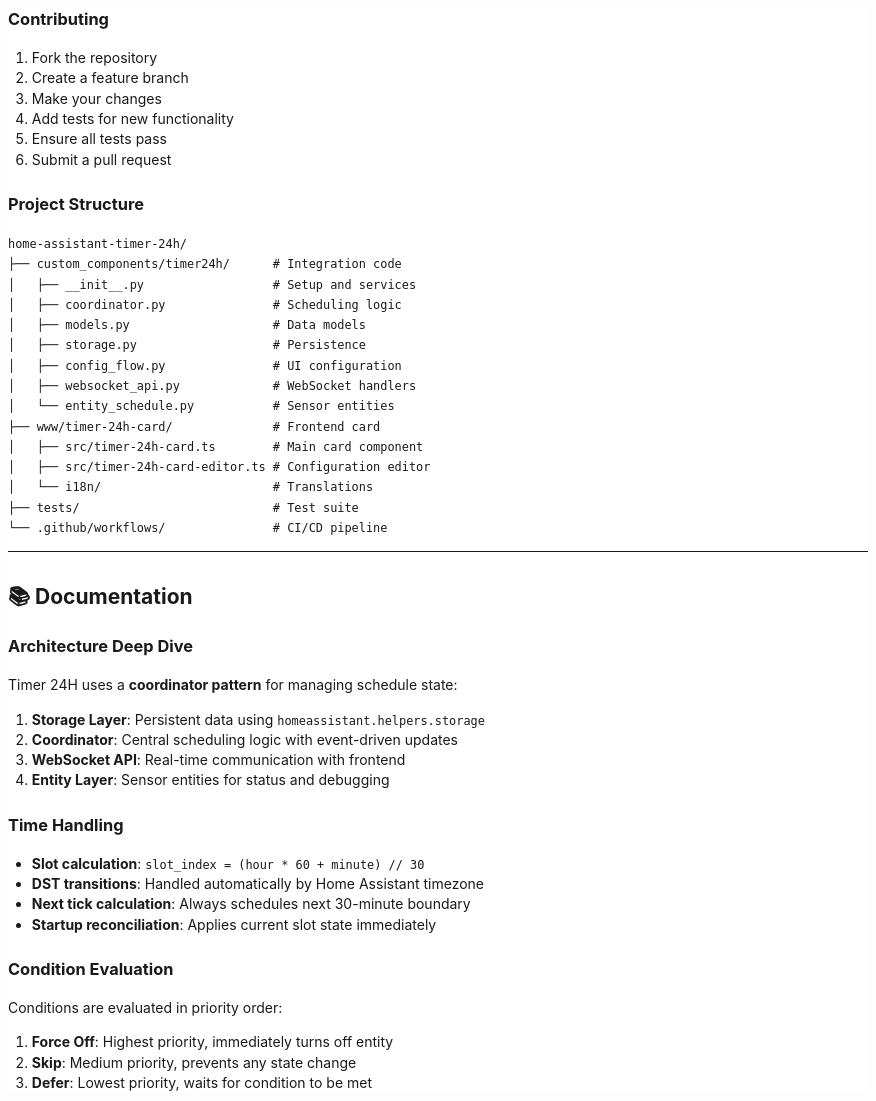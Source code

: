 ### Contributing

1. Fork the repository
2. Create a feature branch
3. Make your changes
4. Add tests for new functionality
5. Ensure all tests pass
6. Submit a pull request

### Project Structure

```
home-assistant-timer-24h/
├── custom_components/timer24h/      # Integration code
│   ├── __init__.py                  # Setup and services
│   ├── coordinator.py               # Scheduling logic
│   ├── models.py                    # Data models
│   ├── storage.py                   # Persistence
│   ├── config_flow.py               # UI configuration
│   ├── websocket_api.py             # WebSocket handlers
│   └── entity_schedule.py           # Sensor entities
├── www/timer-24h-card/              # Frontend card
│   ├── src/timer-24h-card.ts        # Main card component
│   ├── src/timer-24h-card-editor.ts # Configuration editor
│   └── i18n/                        # Translations
├── tests/                           # Test suite
└── .github/workflows/               # CI/CD pipeline
```

---

## 📚 Documentation

### Architecture Deep Dive

Timer 24H uses a **coordinator pattern** for managing schedule state:

1. **Storage Layer**: Persistent data using `homeassistant.helpers.storage`
2. **Coordinator**: Central scheduling logic with event-driven updates
3. **WebSocket API**: Real-time communication with frontend
4. **Entity Layer**: Sensor entities for status and debugging

### Time Handling

- **Slot calculation**: `slot_index = (hour * 60 + minute) // 30`
- **DST transitions**: Handled automatically by Home Assistant timezone
- **Next tick calculation**: Always schedules next 30-minute boundary
- **Startup reconciliation**: Applies current slot state immediately

### Condition Evaluation

Conditions are evaluated in priority order:
1. **Force Off**: Highest priority, immediately turns off entity
2. **Skip**: Medium priority, prevents any state change
3. **Defer**: Lowest priority, waits for condition to be met
